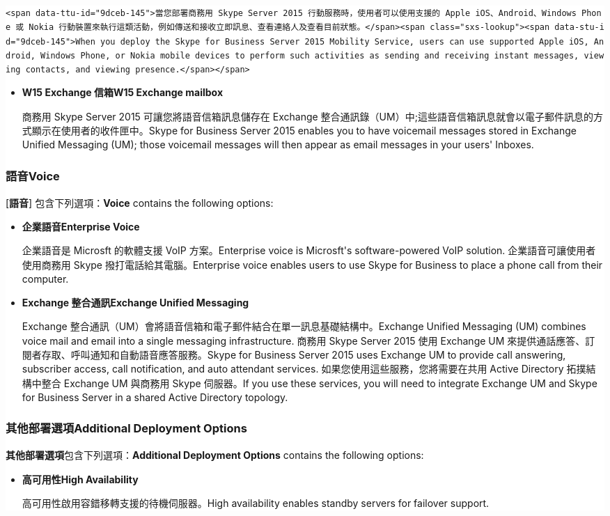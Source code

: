     <span data-ttu-id="9dceb-145">當您部署商務用 Skype Server 2015 行動服務時，使用者可以使用支援的 Apple iOS、Android、Windows Phone 或 Nokia 行動裝置來執行這類活動，例如傳送和接收立即訊息、查看連絡人及查看目前狀態。</span><span class="sxs-lookup"><span data-stu-id="9dceb-145">When you deploy the Skype for Business Server 2015 Mobility Service, users can use supported Apple iOS, Android, Windows Phone, or Nokia mobile devices to perform such activities as sending and receiving instant messages, viewing contacts, and viewing presence.</span></span>
    
- <span data-ttu-id="9dceb-146">**W15 Exchange 信箱**</span><span class="sxs-lookup"><span data-stu-id="9dceb-146">**W15 Exchange mailbox**</span></span>
    
    <span data-ttu-id="9dceb-147">商務用 Skype Server 2015 可讓您將語音信箱訊息儲存在 Exchange 整合通訊錄（UM）中;這些語音信箱訊息就會以電子郵件訊息的方式顯示在使用者的收件匣中。</span><span class="sxs-lookup"><span data-stu-id="9dceb-147">Skype for Business Server 2015 enables you to have voicemail messages stored in Exchange Unified Messaging (UM); those voicemail messages will then appear as email messages in your users' Inboxes.</span></span>
    
### <a name="voice"></a><span data-ttu-id="9dceb-148">語音</span><span class="sxs-lookup"><span data-stu-id="9dceb-148">Voice</span></span>

 <span data-ttu-id="9dceb-149">[**語音**] 包含下列選項：</span><span class="sxs-lookup"><span data-stu-id="9dceb-149">**Voice** contains the following options:</span></span>
  
- <span data-ttu-id="9dceb-150">**企業語音**</span><span class="sxs-lookup"><span data-stu-id="9dceb-150">**Enterprise Voice**</span></span>
    
    <span data-ttu-id="9dceb-151">企業語音是 Microsft 的軟體支援 VoIP 方案。</span><span class="sxs-lookup"><span data-stu-id="9dceb-151">Enterprise voice is Microsft's software-powered VoIP solution.</span></span> <span data-ttu-id="9dceb-152">企業語音可讓使用者使用商務用 Skype 撥打電話給其電腦。</span><span class="sxs-lookup"><span data-stu-id="9dceb-152">Enterprise voice enables users to use Skype for Business to place a phone call from their computer.</span></span>
    
- <span data-ttu-id="9dceb-153">**Exchange 整合通訊**</span><span class="sxs-lookup"><span data-stu-id="9dceb-153">**Exchange Unified Messaging**</span></span>
    
    <span data-ttu-id="9dceb-154">Exchange 整合通訊（UM）會將語音信箱和電子郵件結合在單一訊息基礎結構中。</span><span class="sxs-lookup"><span data-stu-id="9dceb-154">Exchange Unified Messaging (UM) combines voice mail and email into a single messaging infrastructure.</span></span> <span data-ttu-id="9dceb-155">商務用 Skype Server 2015 使用 Exchange UM 來提供通話應答、訂閱者存取、呼叫通知和自動語音應答服務。</span><span class="sxs-lookup"><span data-stu-id="9dceb-155">Skype for Business Server 2015 uses Exchange UM to provide call answering, subscriber access, call notification, and auto attendant services.</span></span> <span data-ttu-id="9dceb-156">如果您使用這些服務，您將需要在共用 Active Directory 拓撲結構中整合 Exchange UM 與商務用 Skype 伺服器。</span><span class="sxs-lookup"><span data-stu-id="9dceb-156">If you use these services, you will need to integrate Exchange UM and Skype for Business Server in a shared Active Directory topology.</span></span>
    
### <a name="additional-deployment-options"></a><span data-ttu-id="9dceb-157">其他部署選項</span><span class="sxs-lookup"><span data-stu-id="9dceb-157">Additional Deployment Options</span></span>

 <span data-ttu-id="9dceb-158">**其他部署選項**包含下列選項：</span><span class="sxs-lookup"><span data-stu-id="9dceb-158">**Additional Deployment Options** contains the following options:</span></span>
  
- <span data-ttu-id="9dceb-159">**高可用性**</span><span class="sxs-lookup"><span data-stu-id="9dceb-159">**High Availability**</span></span>
    
    <span data-ttu-id="9dceb-160">高可用性啟用容錯移轉支援的待機伺服器。</span><span class="sxs-lookup"><span data-stu-id="9dceb-160">High availability enables standby servers for failover support.</span></span>
    